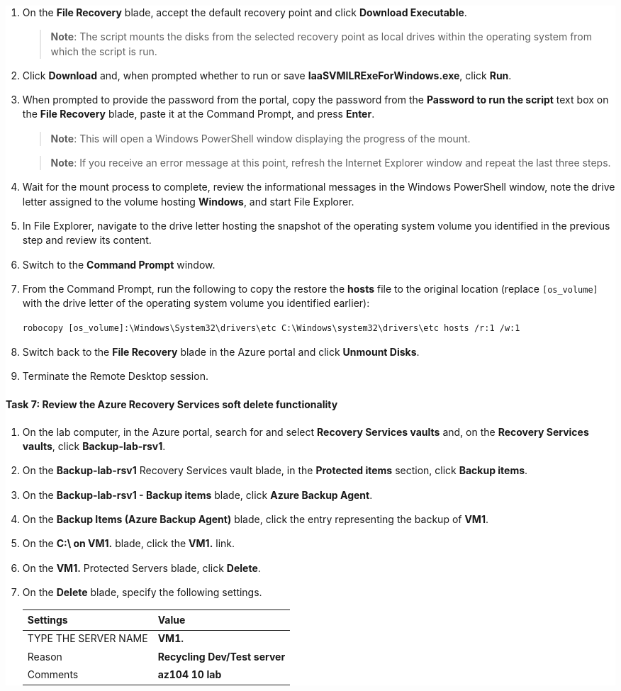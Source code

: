 1. On the **File Recovery** blade, accept the default recovery point and click **Download Executable**.

    >**Note**: The script mounts the disks from the selected recovery point as local drives within the operating system from which the script is run.

1. Click **Download** and, when prompted whether to run or save **IaaSVMILRExeForWindows.exe**, click **Run**.

1. When prompted to provide the password from the portal, copy the password from the **Password to run the script** text box on the **File Recovery** blade, paste it at the Command Prompt, and press **Enter**.

    >**Note**: This will open a Windows PowerShell window displaying the progress of the mount.

    >**Note**: If you receive an error message at this point, refresh the Internet Explorer window and repeat the last three steps.

1. Wait for the mount process to complete, review the informational messages in the Windows PowerShell window, note the drive letter assigned to the volume hosting **Windows**, and start File Explorer.

1. In File Explorer, navigate to the drive letter hosting the snapshot of the operating system volume you identified in the previous step and review its content.

1. Switch to the **Command Prompt** window.

1. From the Command Prompt, run the following to copy the restore the **hosts** file to the original location (replace `[os_volume]` with the drive letter of the operating system volume you identified earlier):

   ```
   robocopy [os_volume]:\Windows\System32\drivers\etc C:\Windows\system32\drivers\etc hosts /r:1 /w:1
   ```

1. Switch back to the **File Recovery** blade in the Azure portal and click **Unmount Disks**.

1. Terminate the Remote Desktop session.

#### Task 7: Review the Azure Recovery Services soft delete functionality

1. On the lab computer, in the Azure portal, search for and select **Recovery Services vaults** and, on the **Recovery Services vaults**, click **Backup-lab-rsv1**.

1. On the **Backup-lab-rsv1** Recovery Services vault blade, in the **Protected items** section, click **Backup items**.

1. On the **Backup-lab-rsv1 - Backup items** blade, click **Azure Backup Agent**.

1. On the **Backup Items (Azure Backup Agent)** blade, click the entry representing the backup of **VM1**.

1. On the **C:\\ on VM1.** blade, click the **VM1.** link.

1. On the **VM1.** Protected Servers blade, click **Delete**.

1. On the **Delete** blade, specify the following settings.

    | Settings | Value |
    | --- | --- |
    | TYPE THE SERVER NAME | **VM1.** |
    | Reason | **Recycling Dev/Test server** |
    | Comments | **az104 10 lab** |
